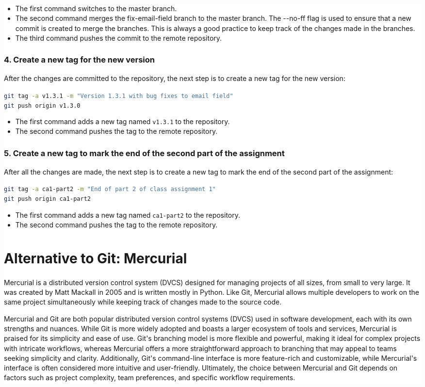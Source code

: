 - The first command switches to the master branch.
- The second command merges the fix-email-field branch to the master branch. The --no-ff flag is used to ensure that a
  new
  commit is created to merge the branches. This is always a good practice to keep track of the changes made in the
  branches.
- The third command pushes the commit to the remote repository.

### 4. Create a new tag for the new version

After the changes are committed to the repository, the next step is to create a new tag for the new version:

```bash
git tag -a v1.3.1 -m "Version 1.3.1 with bug fixes to email field"
git push origin v1.3.0
```

- The first command adds a new tag named `v1.3.1` to the repository.
- The second command pushes the tag to the remote repository.

### 5. Create a new tag to mark the end of the second part of the assignment

After all the changes are made, the next step is to create a new tag to mark the end of the second part of the
assignment:

```bash
git tag -a ca1-part2 -m "End of part 2 of class assignment 1"
git push origin ca1-part2
```

- The first command adds a new tag named `ca1-part2` to the repository.
- The second command pushes the tag to the remote repository.

# Alternative to Git: Mercurial

Mercurial is a distributed version control system (DVCS) designed for managing projects of all sizes, from small to very
large. It was created by Matt Mackall in 2005 and is written mostly in Python. Like Git, Mercurial allows multiple
developers to work on the same project simultaneously while keeping track of changes made to the source code.

Mercurial and Git are both popular distributed version control systems (DVCS) used in software development, each with
its own strengths and nuances. While Git is more widely adopted and boasts a larger ecosystem of tools and services,
Mercurial is praised for its simplicity and ease of use. Git's branching model is more flexible and powerful, making it
ideal for complex projects with intricate workflows, whereas Mercurial offers a more straightforward approach to
branching that may appeal to teams seeking simplicity and clarity. Additionally, Git's command-line interface is more
feature-rich and customizable, while Mercurial's interface is often considered more intuitive and user-friendly.
Ultimately, the choice between Mercurial and Git depends on factors such as project complexity, team preferences, and
specific workflow requirements.
